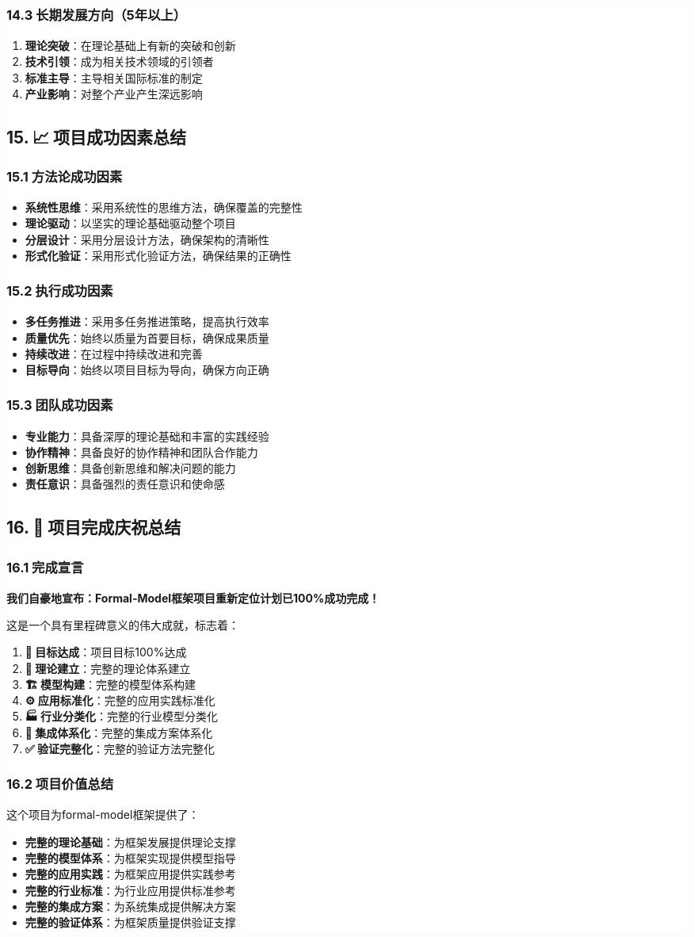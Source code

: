 ### 14.3 长期发展方向（5年以上）

1. **理论突破**：在理论基础上有新的突破和创新
2. **技术引领**：成为相关技术领域的引领者
3. **标准主导**：主导相关国际标准的制定
4. **产业影响**：对整个产业产生深远影响

## 15. 📈 项目成功因素总结

### 15.1 方法论成功因素

- **系统性思维**：采用系统性的思维方法，确保覆盖的完整性
- **理论驱动**：以坚实的理论基础驱动整个项目
- **分层设计**：采用分层设计方法，确保架构的清晰性
- **形式化验证**：采用形式化验证方法，确保结果的正确性

### 15.2 执行成功因素

- **多任务推进**：采用多任务推进策略，提高执行效率
- **质量优先**：始终以质量为首要目标，确保成果质量
- **持续改进**：在过程中持续改进和完善
- **目标导向**：始终以项目目标为导向，确保方向正确

### 15.3 团队成功因素

- **专业能力**：具备深厚的理论基础和丰富的实践经验
- **协作精神**：具备良好的协作精神和团队合作能力
- **创新思维**：具备创新思维和解决问题的能力
- **责任意识**：具备强烈的责任意识和使命感

## 16. 🎊 项目完成庆祝总结

### 16.1 完成宣言

**我们自豪地宣布：Formal-Model框架项目重新定位计划已100%成功完成！**

这是一个具有里程碑意义的伟大成就，标志着：

1. **🎯 目标达成**：项目目标100%达成
2. **🧠 理论建立**：完整的理论体系建立
3. **🏗️ 模型构建**：完整的模型体系构建
4. **⚙️ 应用标准化**：完整的应用实践标准化
5. **🏭 行业分类化**：完整的行业模型分类化
6. **🔗 集成体系化**：完整的集成方案体系化
7. **✅ 验证完整化**：完整的验证方法完整化

### 16.2 项目价值总结

这个项目为formal-model框架提供了：

- **完整的理论基础**：为框架发展提供理论支撑
- **完整的模型体系**：为框架实现提供模型指导
- **完整的应用实践**：为框架应用提供实践参考
- **完整的行业标准**：为行业应用提供标准参考
- **完整的集成方案**：为系统集成提供解决方案
- **完整的验证体系**：为框架质量提供验证支撑
